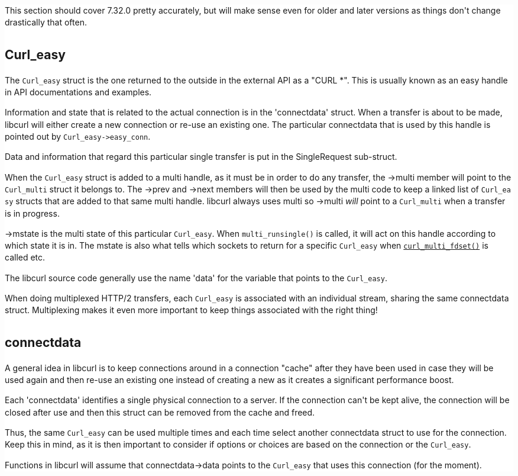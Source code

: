 This section should cover 7.32.0 pretty accurately, but will make sense even
for older and later versions as things don't change drastically that often.

## Curl_easy

  The `Curl_easy` struct is the one returned to the outside in the external API
  as a "CURL *". This is usually known as an easy handle in API documentations
  and examples.

  Information and state that is related to the actual connection is in the
  'connectdata' struct. When a transfer is about to be made, libcurl will
  either create a new connection or re-use an existing one. The particular
  connectdata that is used by this handle is pointed out by
  `Curl_easy->easy_conn`.

  Data and information that regard this particular single transfer is put in
  the SingleRequest sub-struct.

  When the `Curl_easy` struct is added to a multi handle, as it must be in
  order to do any transfer, the ->multi member will point to the `Curl_multi`
  struct it belongs to. The ->prev and ->next members will then be used by the
  multi code to keep a linked list of `Curl_easy` structs that are added to
  that same multi handle. libcurl always uses multi so ->multi *will* point to
  a `Curl_multi` when a transfer is in progress.

  ->mstate is the multi state of this particular `Curl_easy`. When
  `multi_runsingle()` is called, it will act on this handle according to which
  state it is in. The mstate is also what tells which sockets to return for a
  specific `Curl_easy` when [`curl_multi_fdset()`][12] is called etc.

  The libcurl source code generally use the name 'data' for the variable that
  points to the `Curl_easy`.

  When doing multiplexed HTTP/2 transfers, each `Curl_easy` is associated with
  an individual stream, sharing the same connectdata struct. Multiplexing
  makes it even more important to keep things associated with the right thing!

## connectdata

  A general idea in libcurl is to keep connections around in a connection
  "cache" after they have been used in case they will be used again and then
  re-use an existing one instead of creating a new as it creates a significant
  performance boost.

  Each 'connectdata' identifies a single physical connection to a server. If
  the connection can't be kept alive, the connection will be closed after use
  and then this struct can be removed from the cache and freed.

  Thus, the same `Curl_easy` can be used multiple times and each time select
  another connectdata struct to use for the connection. Keep this in mind, as
  it is then important to consider if options or choices are based on the
  connection or the `Curl_easy`.

  Functions in libcurl will assume that connectdata->data points to the
  `Curl_easy` that uses this connection (for the moment).


[1]: https://curl.haxx.se/libcurl/c/curl_easy_setopt.html
[2]: https://curl.haxx.se/libcurl/c/curl_easy_init.html
[3]: https://c-ares.haxx.se/
[4]: https://tools.ietf.org/html/rfc7230 "RFC 7230"
[5]: https://curl.haxx.se/libcurl/c/CURLOPT_ACCEPT_ENCODING.html
[6]: https://curl.haxx.se/docs/manpage.html#--compressed
[7]: https://curl.haxx.se/libcurl/c/curl_multi_socket_action.html
[8]: https://curl.haxx.se/libcurl/c/curl_multi_timeout.html
[9]: https://curl.haxx.se/libcurl/c/curl_multi_setopt.html
[10]: https://curl.haxx.se/libcurl/c/CURLMOPT_TIMERFUNCTION.html
[11]: https://curl.haxx.se/libcurl/c/curl_multi_perform.html
[12]: https://curl.haxx.se/libcurl/c/curl_multi_fdset.html
[13]: https://curl.haxx.se/libcurl/c/curl_multi_add_handle.html
[14]: https://curl.haxx.se/libcurl/c/curl_multi_info_read.html